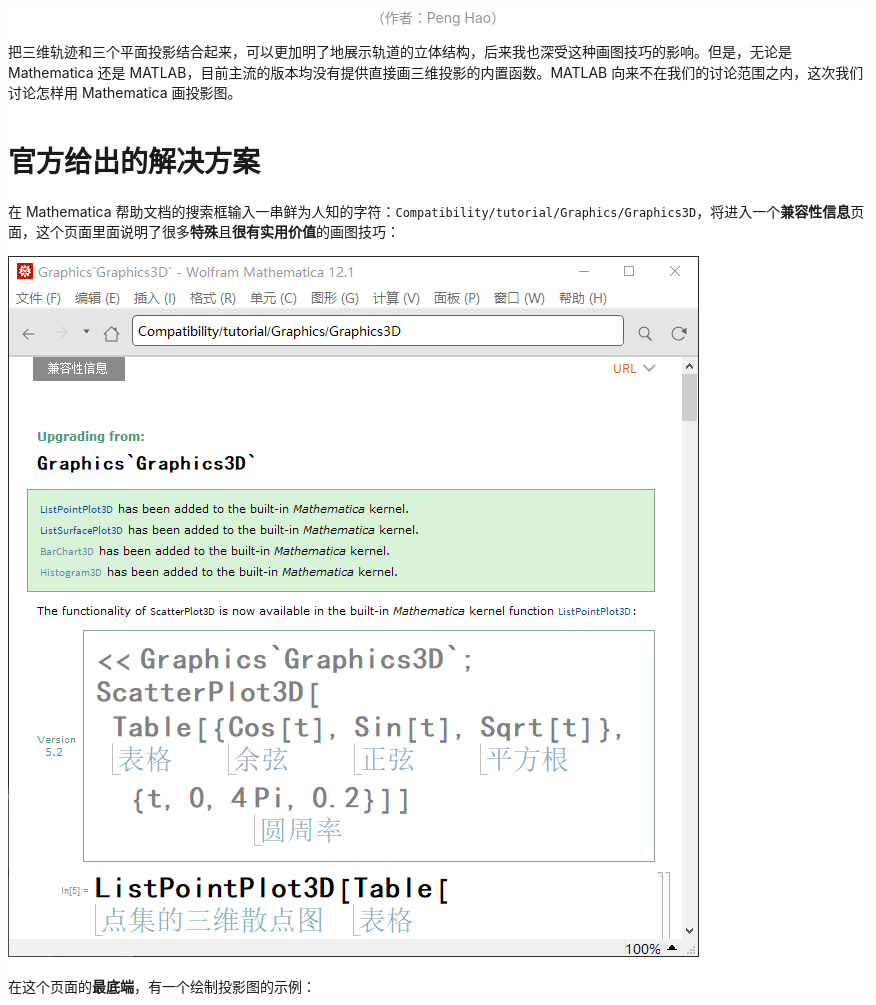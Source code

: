 <p style="color: #939393; text-align: center;">（作者：Peng Hao）</p>

把三维轨迹和三个平面投影结合起来，可以更加明了地展示轨道的立体结构，后来我也深受这种画图技巧的影响。但是，无论是 Mathematica 还是 MATLAB，目前主流的版本均没有提供直接画三维投影的内置函数。MATLAB 向来不在我们的讨论范围之内，这次我们讨论怎样用 Mathematica 画投影图。

# 官方给出的解决方案

在 Mathematica 帮助文档的搜索框输入一串鲜为人知的字符：`Compatibility/tutorial/Graphics/Graphics3D`，将进入一个**兼容性信息**页面，这个页面里面说明了很多**特殊**且**很有实用价值**的画图技巧：

![500](assets/document1.png)

在这个页面的**最底端**，有一个绘制投影图的示例：
